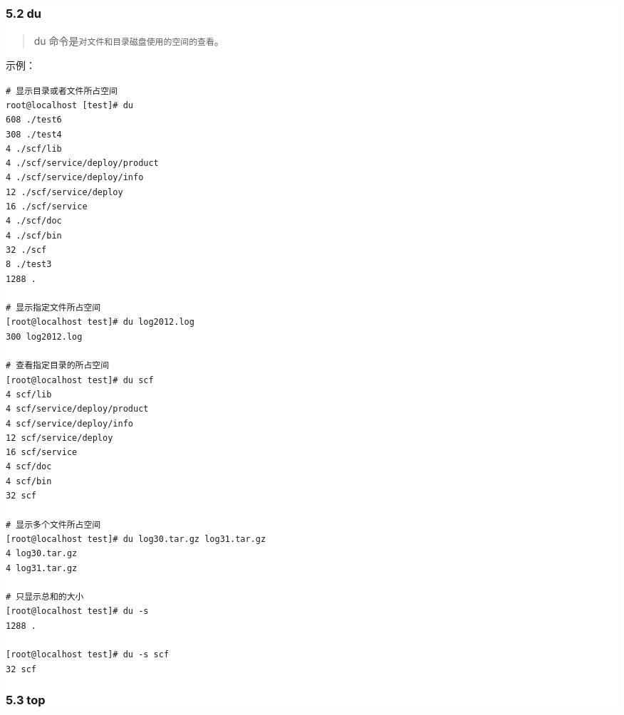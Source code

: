 ### 5.2 du 

> du 命令是`对文件和目录磁盘使用的空间的查看`。

示例：

```shell
# 显示目录或者文件所占空间
root@localhost [test]# du
608 ./test6
308 ./test4
4 ./scf/lib
4 ./scf/service/deploy/product
4 ./scf/service/deploy/info
12 ./scf/service/deploy
16 ./scf/service
4 ./scf/doc
4 ./scf/bin
32 ./scf
8 ./test3
1288 .

# 显示指定文件所占空间
[root@localhost test]# du log2012.log
300 log2012.log

# 查看指定目录的所占空间
[root@localhost test]# du scf
4 scf/lib
4 scf/service/deploy/product
4 scf/service/deploy/info
12 scf/service/deploy
16 scf/service
4 scf/doc
4 scf/bin
32 scf

# 显示多个文件所占空间
[root@localhost test]# du log30.tar.gz log31.tar.gz
4 log30.tar.gz
4 log31.tar.gz

# 只显示总和的大小
[root@localhost test]# du -s
1288 .

[root@localhost test]# du -s scf
32 scf
```

### 5.3 top
